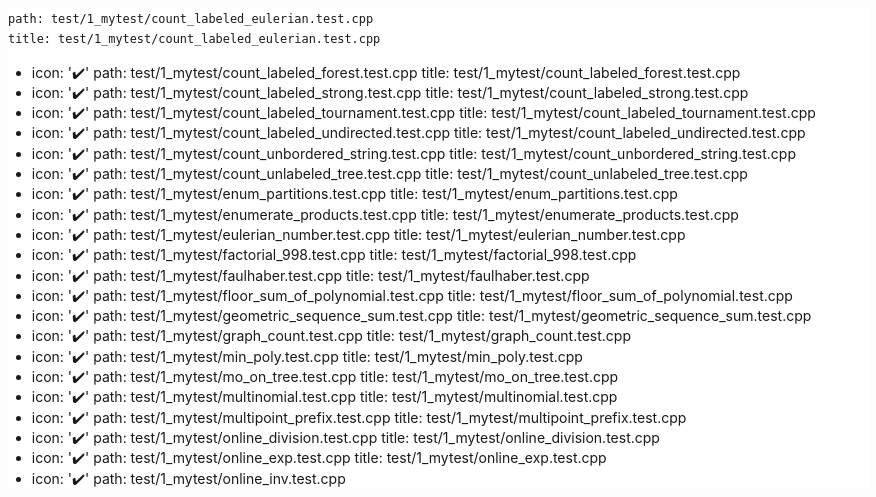     path: test/1_mytest/count_labeled_eulerian.test.cpp
    title: test/1_mytest/count_labeled_eulerian.test.cpp
  - icon: ':heavy_check_mark:'
    path: test/1_mytest/count_labeled_forest.test.cpp
    title: test/1_mytest/count_labeled_forest.test.cpp
  - icon: ':heavy_check_mark:'
    path: test/1_mytest/count_labeled_strong.test.cpp
    title: test/1_mytest/count_labeled_strong.test.cpp
  - icon: ':heavy_check_mark:'
    path: test/1_mytest/count_labeled_tournament.test.cpp
    title: test/1_mytest/count_labeled_tournament.test.cpp
  - icon: ':heavy_check_mark:'
    path: test/1_mytest/count_labeled_undirected.test.cpp
    title: test/1_mytest/count_labeled_undirected.test.cpp
  - icon: ':heavy_check_mark:'
    path: test/1_mytest/count_unbordered_string.test.cpp
    title: test/1_mytest/count_unbordered_string.test.cpp
  - icon: ':heavy_check_mark:'
    path: test/1_mytest/count_unlabeled_tree.test.cpp
    title: test/1_mytest/count_unlabeled_tree.test.cpp
  - icon: ':heavy_check_mark:'
    path: test/1_mytest/enum_partitions.test.cpp
    title: test/1_mytest/enum_partitions.test.cpp
  - icon: ':heavy_check_mark:'
    path: test/1_mytest/enumerate_products.test.cpp
    title: test/1_mytest/enumerate_products.test.cpp
  - icon: ':heavy_check_mark:'
    path: test/1_mytest/eulerian_number.test.cpp
    title: test/1_mytest/eulerian_number.test.cpp
  - icon: ':heavy_check_mark:'
    path: test/1_mytest/factorial_998.test.cpp
    title: test/1_mytest/factorial_998.test.cpp
  - icon: ':heavy_check_mark:'
    path: test/1_mytest/faulhaber.test.cpp
    title: test/1_mytest/faulhaber.test.cpp
  - icon: ':heavy_check_mark:'
    path: test/1_mytest/floor_sum_of_polynomial.test.cpp
    title: test/1_mytest/floor_sum_of_polynomial.test.cpp
  - icon: ':heavy_check_mark:'
    path: test/1_mytest/geometric_sequence_sum.test.cpp
    title: test/1_mytest/geometric_sequence_sum.test.cpp
  - icon: ':heavy_check_mark:'
    path: test/1_mytest/graph_count.test.cpp
    title: test/1_mytest/graph_count.test.cpp
  - icon: ':heavy_check_mark:'
    path: test/1_mytest/min_poly.test.cpp
    title: test/1_mytest/min_poly.test.cpp
  - icon: ':heavy_check_mark:'
    path: test/1_mytest/mo_on_tree.test.cpp
    title: test/1_mytest/mo_on_tree.test.cpp
  - icon: ':heavy_check_mark:'
    path: test/1_mytest/multinomial.test.cpp
    title: test/1_mytest/multinomial.test.cpp
  - icon: ':heavy_check_mark:'
    path: test/1_mytest/multipoint_prefix.test.cpp
    title: test/1_mytest/multipoint_prefix.test.cpp
  - icon: ':heavy_check_mark:'
    path: test/1_mytest/online_division.test.cpp
    title: test/1_mytest/online_division.test.cpp
  - icon: ':heavy_check_mark:'
    path: test/1_mytest/online_exp.test.cpp
    title: test/1_mytest/online_exp.test.cpp
  - icon: ':heavy_check_mark:'
    path: test/1_mytest/online_inv.test.cpp